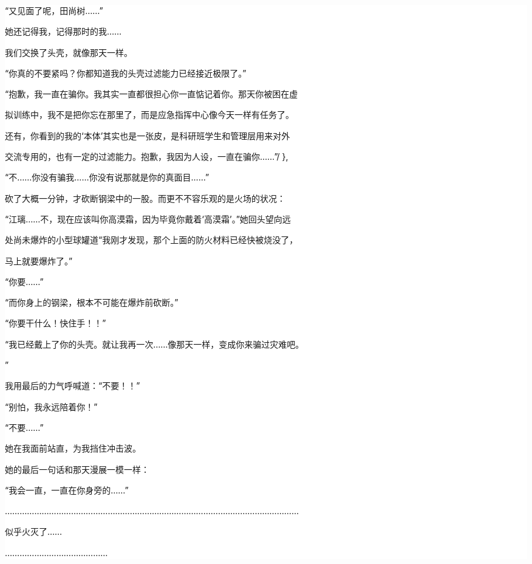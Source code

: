 “又见面了呢，田尚树……”



她还记得我，记得那时的我……

我们交换了头壳，就像那天一样。

“你真的不要紧吗？你都知道我的头壳过滤能力已经接近极限了。”

“抱歉，我一直在骗你。我其实一直都很担心你一直惦记着你。那天你被困在虚

拟训练中，我不是把你忘在那里了，而是应急指挥中心像今天一样有任务了。

还有，你看到的我的‘本体’其实也是一张皮，是科研班学生和管理层用来对外

交流专用的，也有一定的过滤能力。抱歉，我因为人设，一直在骗你……”/ },

“不……你没有骗我……你没有说那就是你的真面目……”



砍了大概一分钟，才砍断钢梁中的一股。而更不不容乐观的是火场的状况：



“江璃……不，现在应该叫你高漠霜，因为毕竟你戴着‘高漠霜’。”她回头望向远

处尚未爆炸的小型球罐道“我刚才发现，那个上面的防火材料已经快被烧没了，

马上就要爆炸了。”

“你要……”



“而你身上的钢梁，根本不可能在爆炸前砍断。”



“你要干什么！快住手！！”

“我已经戴上了你的头壳。就让我再一次……像那天一样，变成你来骗过灾难吧。

”



我用最后的力气呼喊道：“不要！！”



“别怕，我永远陪着你！”

“不要……”

她在我面前站直，为我挡住冲击波。



她的最后一句话和那天漫展一模一样：

“我会一直，一直在你身旁的……”



…………………………………………………………………………………………………………

似乎火灭了……

……………………………………
